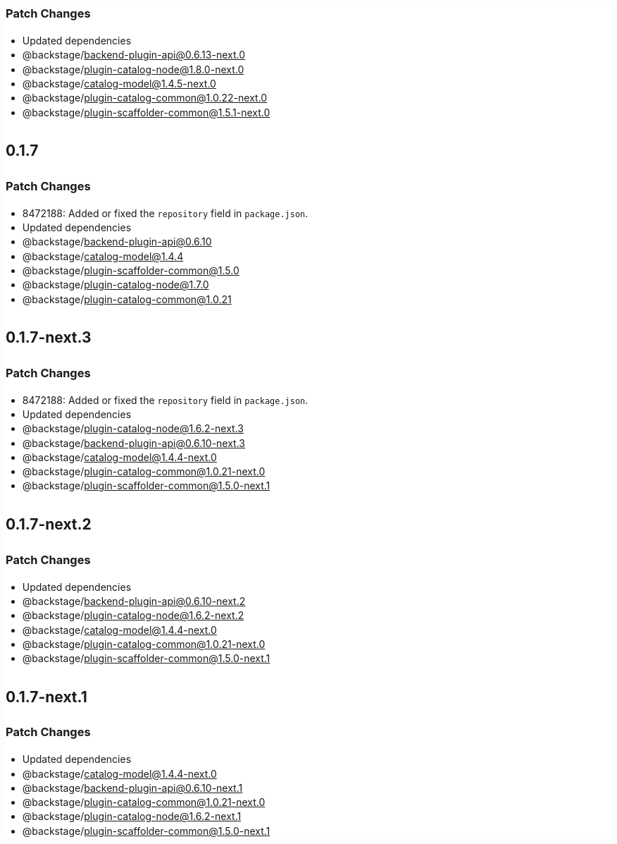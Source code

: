 ### Patch Changes

- Updated dependencies
 - @backstage/backend-plugin-api@0.6.13-next.0
 - @backstage/plugin-catalog-node@1.8.0-next.0
 - @backstage/catalog-model@1.4.5-next.0
 - @backstage/plugin-catalog-common@1.0.22-next.0
 - @backstage/plugin-scaffolder-common@1.5.1-next.0

## 0.1.7

### Patch Changes

- 8472188: Added or fixed the `repository` field in `package.json`.
- Updated dependencies
 - @backstage/backend-plugin-api@0.6.10
 - @backstage/catalog-model@1.4.4
 - @backstage/plugin-scaffolder-common@1.5.0
 - @backstage/plugin-catalog-node@1.7.0
 - @backstage/plugin-catalog-common@1.0.21

## 0.1.7-next.3

### Patch Changes

- 8472188: Added or fixed the `repository` field in `package.json`.
- Updated dependencies
 - @backstage/plugin-catalog-node@1.6.2-next.3
 - @backstage/backend-plugin-api@0.6.10-next.3
 - @backstage/catalog-model@1.4.4-next.0
 - @backstage/plugin-catalog-common@1.0.21-next.0
 - @backstage/plugin-scaffolder-common@1.5.0-next.1

## 0.1.7-next.2

### Patch Changes

- Updated dependencies
 - @backstage/backend-plugin-api@0.6.10-next.2
 - @backstage/plugin-catalog-node@1.6.2-next.2
 - @backstage/catalog-model@1.4.4-next.0
 - @backstage/plugin-catalog-common@1.0.21-next.0
 - @backstage/plugin-scaffolder-common@1.5.0-next.1

## 0.1.7-next.1

### Patch Changes

- Updated dependencies
 - @backstage/catalog-model@1.4.4-next.0
 - @backstage/backend-plugin-api@0.6.10-next.1
 - @backstage/plugin-catalog-common@1.0.21-next.0
 - @backstage/plugin-catalog-node@1.6.2-next.1
 - @backstage/plugin-scaffolder-common@1.5.0-next.1
